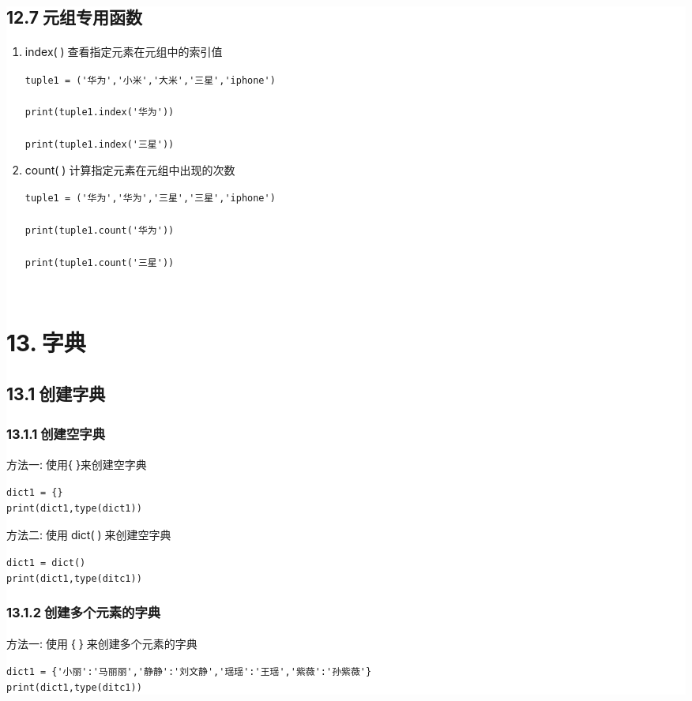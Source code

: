 

## 12.7 元组专用函数

1. index( ) 查看指定元素在元组中的索引值

   ```
   tuple1 = ('华为','小米','大米','三星','iphone')

   print(tuple1.index('华为'))

   print(tuple1.index('三星'))
   ```


2. count( ) 计算指定元素在元组中出现的次数

   ```
   tuple1 = ('华为','华为','三星','三星','iphone')

   print(tuple1.count('华为'))

   print(tuple1.count('三星'))
   ```

   ​

# 13. 字典

## 13.1 创建字典

### 13.1.1 创建空字典

方法一: 使用{ }来创建空字典

```
dict1 = {}
print(dict1,type(dict1))
```

方法二: 使用 dict( ) 来创建空字典

```
dict1 = dict()
print(dict1,type(ditc1))
```



### 13.1.2 创建多个元素的字典

方法一: 使用 { } 来创建多个元素的字典

```
dict1 = {'小丽':'马丽丽','静静':'刘文静','瑶瑶':'王瑶','紫薇':'孙紫薇'}
print(dict1,type(ditc1))
```
